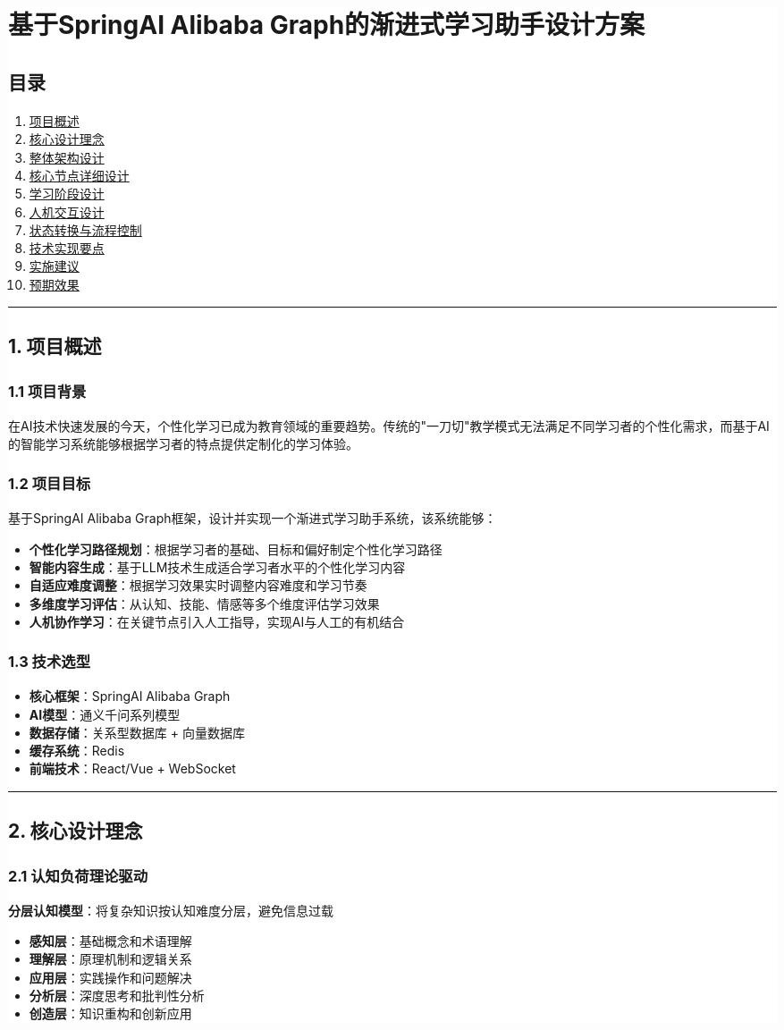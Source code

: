 # 基于SpringAI Alibaba Graph的渐进式学习助手设计方案

## 目录

1. [项目概述](#1-项目概述)
2. [核心设计理念](#2-核心设计理念)
3. [整体架构设计](#3-整体架构设计)
4. [核心节点详细设计](#4-核心节点详细设计)
5. [学习阶段设计](#5-学习阶段设计)
6. [人机交互设计](#6-人机交互设计)
7. [状态转换与流程控制](#7-状态转换与流程控制)
8. [技术实现要点](#8-技术实现要点)
9. [实施建议](#9-实施建议)
10. [预期效果](#10-预期效果)

---

## 1. 项目概述

### 1.1 项目背景

在AI技术快速发展的今天，个性化学习已成为教育领域的重要趋势。传统的"一刀切"教学模式无法满足不同学习者的个性化需求，而基于AI的智能学习系统能够根据学习者的特点提供定制化的学习体验。

### 1.2 项目目标

基于SpringAI Alibaba Graph框架，设计并实现一个渐进式学习助手系统，该系统能够：

- **个性化学习路径规划**：根据学习者的基础、目标和偏好制定个性化学习路径
- **智能内容生成**：基于LLM技术生成适合学习者水平的个性化学习内容
- **自适应难度调整**：根据学习效果实时调整内容难度和学习节奏
- **多维度学习评估**：从认知、技能、情感等多个维度评估学习效果
- **人机协作学习**：在关键节点引入人工指导，实现AI与人工的有机结合

### 1.3 技术选型

- **核心框架**：SpringAI Alibaba Graph
- **AI模型**：通义千问系列模型
- **数据存储**：关系型数据库 + 向量数据库
- **缓存系统**：Redis
- **前端技术**：React/Vue + WebSocket

---

## 2. 核心设计理念

### 2.1 认知负荷理论驱动

**分层认知模型**：将复杂知识按认知难度分层，避免信息过载

- **感知层**：基础概念和术语理解
- **理解层**：原理机制和逻辑关系
- **应用层**：实践操作和问题解决
- **分析层**：深度思考和批判性分析
- **创造层**：知识重构和创新应用
